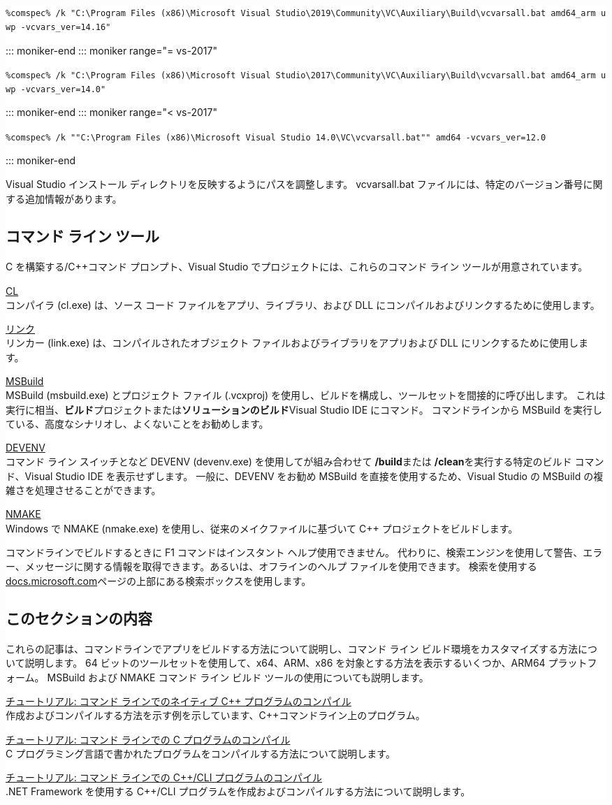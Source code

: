 `%comspec% /k "C:\Program Files (x86)\Microsoft Visual Studio\2019\Community\VC\Auxiliary\Build\vcvarsall.bat amd64_arm uwp -vcvars_ver=14.16"`

::: moniker-end
::: moniker range="= vs-2017"

`%comspec% /k "C:\Program Files (x86)\Microsoft Visual Studio\2017\Community\VC\Auxiliary\Build\vcvarsall.bat amd64_arm uwp -vcvars_ver=14.0"`

::: moniker-end
::: moniker range="< vs-2017"

`%comspec% /k ""C:\Program Files (x86)\Microsoft Visual Studio 14.0\VC\vcvarsall.bat"" amd64 -vcvars_ver=12.0`

::: moniker-end

Visual Studio インストール ディレクトリを反映するようにパスを調整します。 vcvarsall.bat ファイルには、特定のバージョン番号に関する追加情報があります。

## <a name="command-line-tools"></a>コマンド ライン ツール

C を構築する/C++コマンド プロンプト、Visual Studio でプロジェクトには、これらのコマンド ライン ツールが用意されています。

[CL](reference/compiling-a-c-cpp-program.md)<br/>
コンパイラ (cl.exe) は、ソース コード ファイルをアプリ、ライブラリ、および DLL にコンパイルおよびリンクするために使用します。

[リンク](reference/linking.md)<br/>
リンカー (link.exe) は、コンパイルされたオブジェクト ファイルおよびライブラリをアプリおよび DLL にリンクするために使用します。

[MSBuild](msbuild-visual-cpp.md)<br/>
MSBuild (msbuild.exe) とプロジェクト ファイル (.vcxproj) を使用し、ビルドを構成し、ツールセットを間接的に呼び出します。 これは実行に相当、**ビルド**プロジェクトまたは**ソリューションのビルド**Visual Studio IDE にコマンド。 コマンドラインから MSBuild を実行している、高度なシナリオし、よくないことをお勧めします。

[DEVENV](/visualstudio/ide/reference/devenv-command-line-switches)<br/>
コマンド ライン スイッチとなど DEVENV (devenv.exe) を使用してが組み合わせて **/build**または **/clean**を実行する特定のビルド コマンド、Visual Studio IDE を表示せずします。 一般に、DEVENV をお勧め MSBuild を直接を使用するため、Visual Studio の MSBuild の複雑さを処理させることができます。

[NMAKE](reference/nmake-reference.md)<br/>
Windows で NMAKE (nmake.exe) を使用し、従来のメイクファイルに基づいて C++ プロジェクトをビルドします。

コマンドラインでビルドするときに F1 コマンドはインスタント ヘルプ使用できません。 代わりに、検索エンジンを使用して警告、エラー、メッセージに関する情報を取得できます。あるいは、オフラインのヘルプ ファイルを使用できます。 検索を使用する[docs.microsoft.com](https://docs.microsoft.com/cpp/)ページの上部にある検索ボックスを使用します。

## <a name="in-this-section"></a>このセクションの内容

これらの記事は、コマンドラインでアプリをビルドする方法について説明し、コマンド ライン ビルド環境をカスタマイズする方法について説明します。 64 ビットのツールセットを使用して、x64、ARM、x86 を対象とする方法を表示するいくつか、ARM64 プラットフォーム。 MSBuild および NMAKE コマンド ライン ビルド ツールの使用についても説明します。

[チュートリアル: コマンド ラインでのネイティブ C++ プログラムのコンパイル](walkthrough-compiling-a-native-cpp-program-on-the-command-line.md)<br/>
作成およびコンパイルする方法を示す例を示しています、C++コマンドライン上のプログラム。

[チュートリアル: コマンド ラインでの C プログラムのコンパイル](walkthrough-compile-a-c-program-on-the-command-line.md)<br/>
C プログラミング言語で書かれたプログラムをコンパイルする方法について説明します。

[チュートリアル: コマンド ラインでの C++/CLI プログラムのコンパイル](walkthrough-compiling-a-cpp-cli-program-on-the-command-line.md)<br/>
.NET Framework を使用する C++/CLI プログラムを作成およびコンパイルする方法について説明します。
